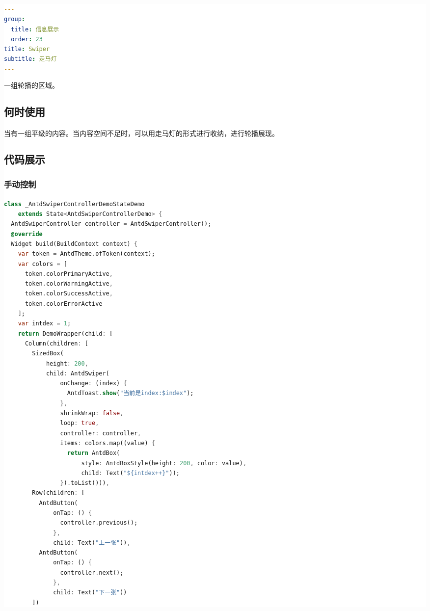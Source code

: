 ```yaml
---
group:
  title: 信息展示
  order: 23
title: Swiper
subtitle: 走马灯
---
```

一组轮播的区域。
## 何时使用
当有一组平级的内容。当内容空间不足时，可以用走马灯的形式进行收纳，进行轮播展现。

## 代码展示

<div class='preview-container'>
<div>

### 手动控制


```dart
class _AntdSwiperControllerDemoStateDemo
    extends State<AntdSwiperControllerDemo> {
  AntdSwiperController controller = AntdSwiperController();
  @override
  Widget build(BuildContext context) {
    var token = AntdTheme.ofToken(context);
    var colors = [
      token.colorPrimaryActive,
      token.colorWarningActive,
      token.colorSuccessActive,
      token.colorErrorActive
    ];
    var intdex = 1;
    return DemoWrapper(child: [
      Column(children: [
        SizedBox(
            height: 200,
            child: AntdSwiper(
                onChange: (index) {
                  AntdToast.show("当前是index:$index");
                },
                shrinkWrap: false,
                loop: true,
                controller: controller,
                items: colors.map((value) {
                  return AntdBox(
                      style: AntdBoxStyle(height: 200, color: value),
                      child: Text("${intdex++}"));
                }).toList())),
        Row(children: [
          AntdButton(
              onTap: () {
                controller.previous();
              },
              child: Text("上一张")),
          AntdButton(
              onTap: () {
                controller.next();
              },
              child: Text("下一张"))
        ])
```
